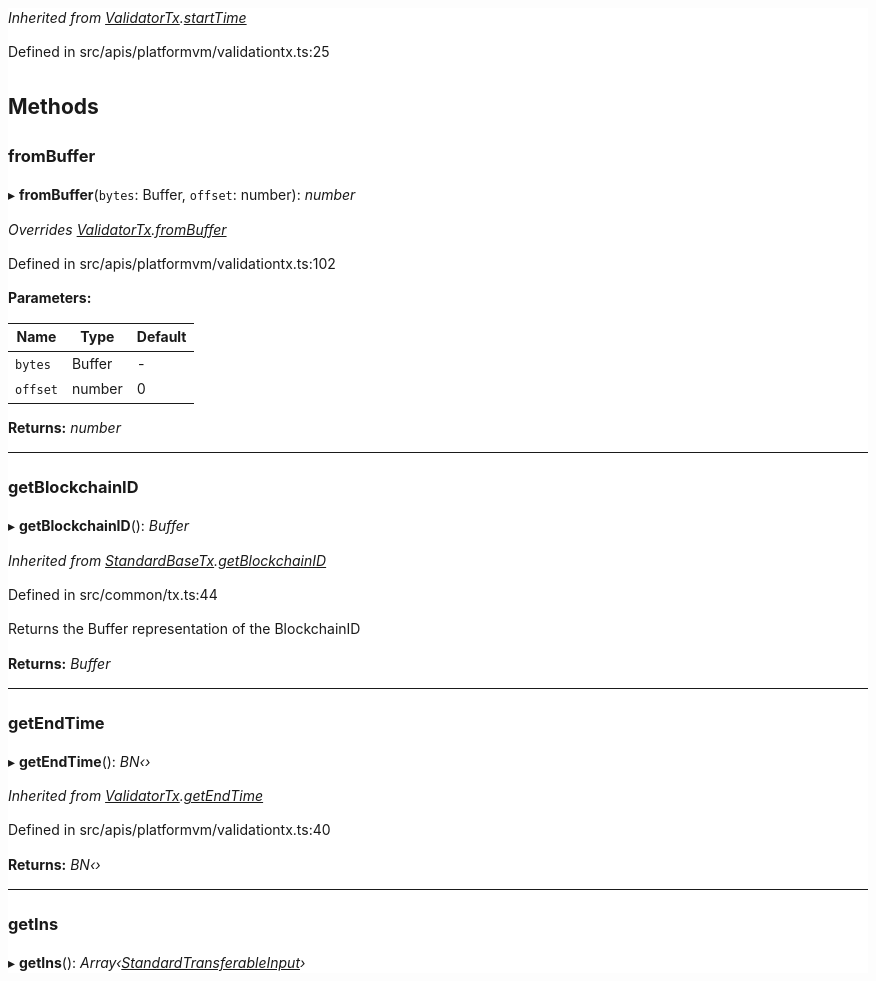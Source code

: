 *Inherited from [ValidatorTx](api_platformvm_validationtx.validatortx.md).[startTime](api_platformvm_validationtx.validatortx.md#protected-starttime)*

Defined in src/apis/platformvm/validationtx.ts:25

## Methods

###  fromBuffer

▸ **fromBuffer**(`bytes`: Buffer, `offset`: number): *number*

*Overrides [ValidatorTx](api_platformvm_validationtx.validatortx.md).[fromBuffer](api_platformvm_validationtx.validatortx.md#frombuffer)*

Defined in src/apis/platformvm/validationtx.ts:102

**Parameters:**

Name | Type | Default |
------ | ------ | ------ |
`bytes` | Buffer | - |
`offset` | number | 0 |

**Returns:** *number*

___

###  getBlockchainID

▸ **getBlockchainID**(): *Buffer*

*Inherited from [StandardBaseTx](common_transactions.standardbasetx.md).[getBlockchainID](common_transactions.standardbasetx.md#getblockchainid)*

Defined in src/common/tx.ts:44

Returns the Buffer representation of the BlockchainID

**Returns:** *Buffer*

___

###  getEndTime

▸ **getEndTime**(): *BN‹›*

*Inherited from [ValidatorTx](api_platformvm_validationtx.validatortx.md).[getEndTime](api_platformvm_validationtx.validatortx.md#getendtime)*

Defined in src/apis/platformvm/validationtx.ts:40

**Returns:** *BN‹›*

___

###  getIns

▸ **getIns**(): *Array‹[StandardTransferableInput](common_inputs.standardtransferableinput.md)›*
